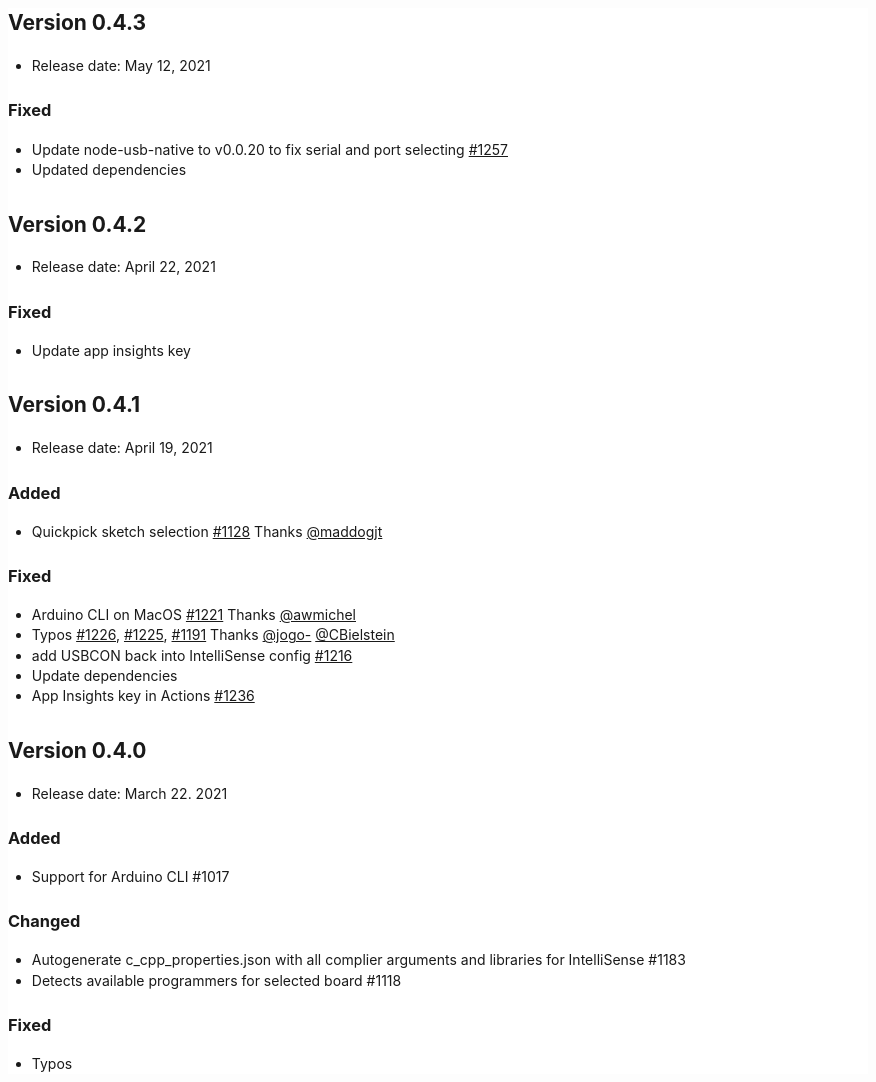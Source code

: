 ## Version 0.4.3

- Release date: May 12, 2021

### Fixed
- Update node-usb-native to v0.0.20 to fix serial and port selecting [#1257](https://github.com/microsoft/vscode-arduino/issues/1257)
- Updated dependencies

## Version 0.4.2

- Release date: April 22, 2021

### Fixed
- Update app insights key

## Version 0.4.1

- Release date: April 19, 2021

### Added
- Quickpick sketch selection [#1128](https://github.com/microsoft/vscode-arduino/pull/1128) Thanks [@maddogjt](https://github.com/maddogjt)

### Fixed
- Arduino CLI on MacOS [#1221](https://github.com/microsoft/vscode-arduino/issues/1221) Thanks [@awmichel](https://github.com/awmichel)
- Typos [#1226](https://github.com/microsoft/vscode-arduino/pull/1226), [#1225](https://github.com/microsoft/vscode-arduino/pull/1225), [#1191](https://github.com/microsoft/vscode-arduino/pull/1191) Thanks [@jogo-](https://github.com/jogo-) [@CBielstein](https://github.com/CBielstein)
- add USBCON back into IntelliSense config [#1216](https://github.com/microsoft/vscode-arduino/issues/1216)
- Update dependencies
- App Insights key in Actions [#1236](https://github.com/microsoft/vscode-arduino/pull/1236)

## Version 0.4.0

- Release date: March 22. 2021

### Added
- Support for Arduino CLI #1017

### Changed
- Autogenerate c_cpp_properties.json with all complier arguments and libraries for IntelliSense #1183
- Detects available programmers for selected board #1118

### Fixed
- Typos
